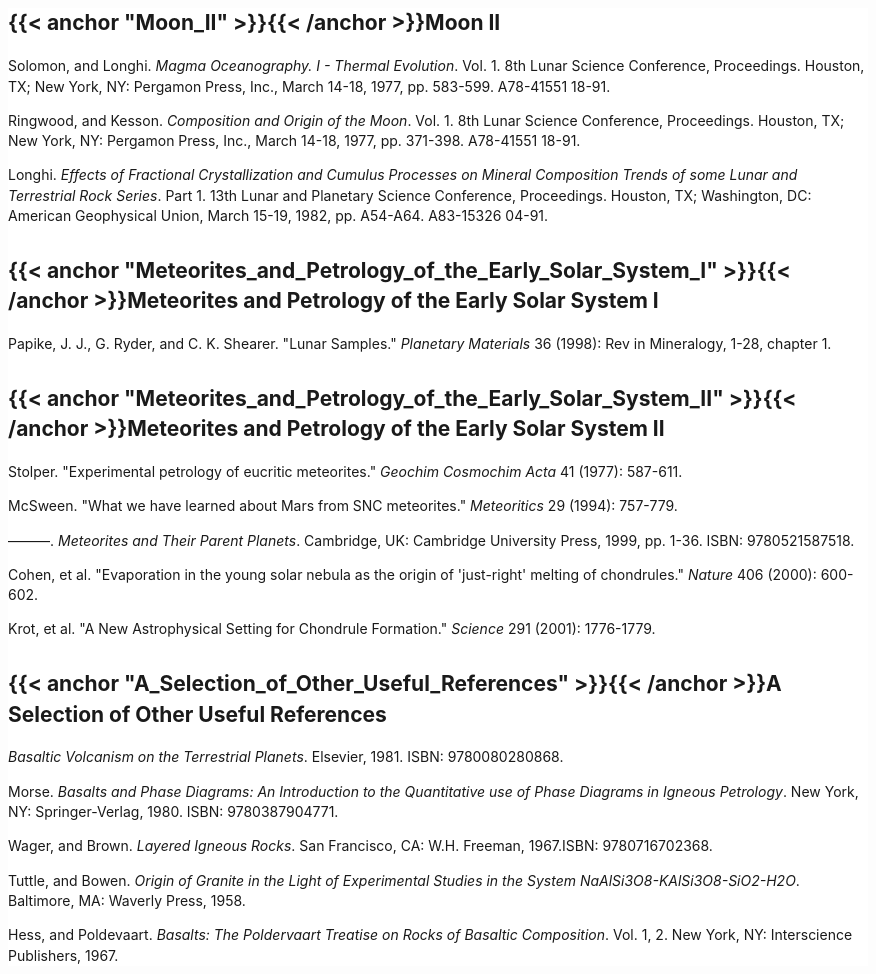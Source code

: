 {{< anchor "Moon_II" >}}{{< /anchor >}}Moon II
----------------------------------------------

Solomon, and Longhi. _Magma Oceanography. I - Thermal Evolution_. Vol. 1. 8th Lunar Science Conference, Proceedings. Houston, TX; New York, NY: Pergamon Press, Inc., March 14-18, 1977, pp. 583-599. A78-41551 18-91.

Ringwood, and Kesson. _Composition and Origin of the Moon_. Vol. 1. 8th Lunar Science Conference, Proceedings. Houston, TX; New York, NY: Pergamon Press, Inc., March 14-18, 1977, pp. 371-398. A78-41551 18-91.

Longhi. _Effects of Fractional Crystallization and Cumulus Processes on Mineral Composition Trends of some Lunar and Terrestrial Rock Series_. Part 1. 13th Lunar and Planetary Science Conference, Proceedings. Houston, TX; Washington, DC: American Geophysical Union, March 15-19, 1982, pp. A54-A64. A83-15326 04-91.

{{< anchor "Meteorites_and_Petrology_of_the_Early_Solar_System_I" >}}{{< /anchor >}}Meteorites and Petrology of the Early Solar System I
----------------------------------------------------------------------------------------------------------------------------------------

Papike, J. J., G. Ryder, and C. K. Shearer. "Lunar Samples." _Planetary Materials_ 36 (1998): Rev in Mineralogy, 1-28, chapter 1.

{{< anchor "Meteorites_and_Petrology_of_the_Early_Solar_System_II" >}}{{< /anchor >}}Meteorites and Petrology of the Early Solar System II
------------------------------------------------------------------------------------------------------------------------------------------

Stolper. "Experimental petrology of eucritic meteorites." _Geochim Cosmochim Acta_ 41 (1977): 587-611.

McSween. "What we have learned about Mars from SNC meteorites." _Meteoritics_ 29 (1994): 757-779.

———. _Meteorites and Their Parent Planets_. Cambridge, UK: Cambridge University Press, 1999, pp. 1-36. ISBN: 9780521587518.

Cohen, et al. "Evaporation in the young solar nebula as the origin of 'just-right' melting of chondrules." _Nature_ 406 (2000): 600-602.

Krot, et al. "A New Astrophysical Setting for Chondrule Formation." _Science_ 291 (2001): 1776-1779.

{{< anchor "A_Selection_of_Other_Useful_References" >}}{{< /anchor >}}A Selection of Other Useful References
------------------------------------------------------------------------------------------------------------

_Basaltic Volcanism on the Terrestrial Planets_. Elsevier, 1981. ISBN: 9780080280868.

Morse. _Basalts and Phase Diagrams: An Introduction to the Quantitative use of Phase Diagrams in Igneous Petrology_. New York, NY: Springer-Verlag, 1980. ISBN: 9780387904771.

Wager, and Brown. _Layered Igneous Rocks_. San Francisco, CA: W.H. Freeman, 1967.ISBN: 9780716702368.

Tuttle, and Bowen. _Origin of Granite in the Light of Experimental Studies in the System NaAlSi3O8-KAlSi3O8-SiO2-H2O_. Baltimore, MA: Waverly Press, 1958.

Hess, and Poldevaart. _Basalts: The Poldervaart Treatise on Rocks of Basaltic Composition_. Vol. 1, 2. New York, NY: Interscience Publishers, 1967.
